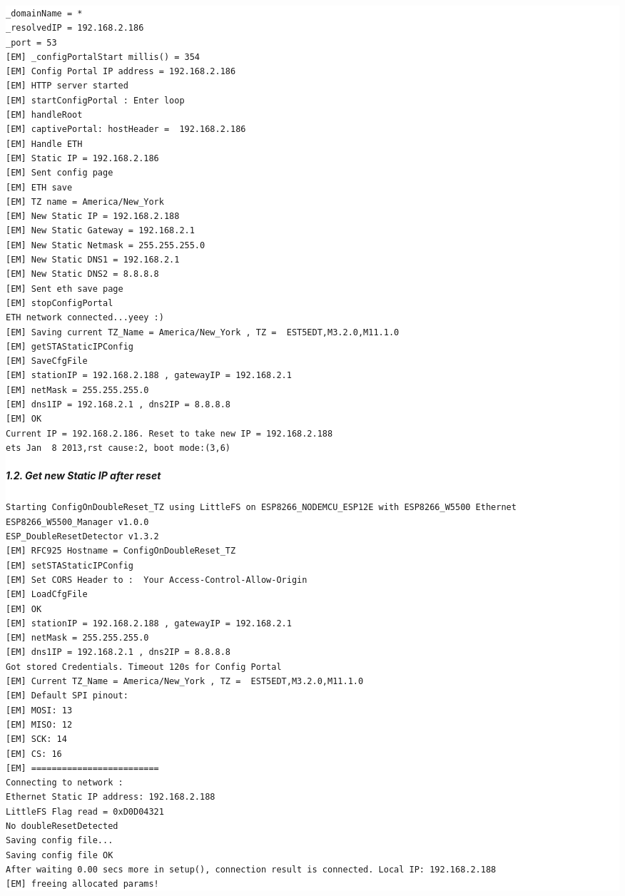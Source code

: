 ```
_domainName = *
_resolvedIP = 192.168.2.186
_port = 53
[EM] _configPortalStart millis() = 354
[EM] Config Portal IP address = 192.168.2.186
[EM] HTTP server started
[EM] startConfigPortal : Enter loop
[EM] handleRoot
[EM] captivePortal: hostHeader =  192.168.2.186
[EM] Handle ETH
[EM] Static IP = 192.168.2.186
[EM] Sent config page
[EM] ETH save
[EM] TZ name = America/New_York
[EM] New Static IP = 192.168.2.188
[EM] New Static Gateway = 192.168.2.1
[EM] New Static Netmask = 255.255.255.0
[EM] New Static DNS1 = 192.168.2.1
[EM] New Static DNS2 = 8.8.8.8
[EM] Sent eth save page
[EM] stopConfigPortal
ETH network connected...yeey :)
[EM] Saving current TZ_Name = America/New_York , TZ =  EST5EDT,M3.2.0,M11.1.0
[EM] getSTAStaticIPConfig
[EM] SaveCfgFile 
[EM] stationIP = 192.168.2.188 , gatewayIP = 192.168.2.1
[EM] netMask = 255.255.255.0
[EM] dns1IP = 192.168.2.1 , dns2IP = 8.8.8.8
[EM] OK
Current IP = 192.168.2.186. Reset to take new IP = 192.168.2.188
ets Jan  8 2013,rst cause:2, boot mode:(3,6)
```

##### 1.2. Get new Static IP after reset

```
Starting ConfigOnDoubleReset_TZ using LittleFS on ESP8266_NODEMCU_ESP12E with ESP8266_W5500 Ethernet
ESP8266_W5500_Manager v1.0.0
ESP_DoubleResetDetector v1.3.2
[EM] RFC925 Hostname = ConfigOnDoubleReset_TZ
[EM] setSTAStaticIPConfig
[EM] Set CORS Header to :  Your Access-Control-Allow-Origin
[EM] LoadCfgFile 
[EM] OK
[EM] stationIP = 192.168.2.188 , gatewayIP = 192.168.2.1
[EM] netMask = 255.255.255.0
[EM] dns1IP = 192.168.2.1 , dns2IP = 8.8.8.8
Got stored Credentials. Timeout 120s for Config Portal
[EM] Current TZ_Name = America/New_York , TZ =  EST5EDT,M3.2.0,M11.1.0
[EM] Default SPI pinout:
[EM] MOSI: 13
[EM] MISO: 12
[EM] SCK: 14
[EM] CS: 16
[EM] =========================
Connecting to network : 
Ethernet Static IP address: 192.168.2.188
LittleFS Flag read = 0xD0D04321
No doubleResetDetected
Saving config file...
Saving config file OK
After waiting 0.00 secs more in setup(), connection result is connected. Local IP: 192.168.2.188
[EM] freeing allocated params!
```